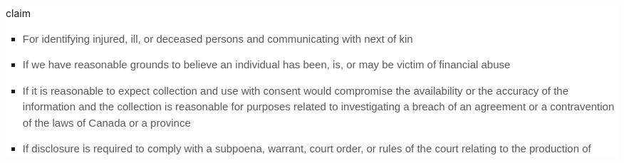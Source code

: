 claim</span></span><bdt class="statement-end-if-in-editor" style="background: transparent !important;"><span style="font-size: 15px;background: transparent !important;"><span data-custom-class="body_text" style="background: transparent !important;color: #595959 !important;font-size: 14px !important;font-family: Arial !important;"></span></span></bdt></li></ul><div style="line-height: 1.5;background: transparent !important;"><bdt class="block-component" style="background: transparent !important;"><span style="font-size: 15px;background: transparent !important;"><span data-custom-class="body_text" style="background: transparent !important;color: #595959 !important;font-size: 14px !important;font-family: Arial !important;"></span></span></bdt></div><ul style="list-style-type: square;background: transparent !important;"><li style="line-height: 1.5;background: transparent !important;"><span data-custom-class="body_text" style="background: transparent !important;color: #595959 !important;font-size: 14px !important;font-family: Arial !important;"><span style="font-size: 15px;background: transparent !important;color: #595959 !important;font-family: Arial !important;">For identifying injured, ill, or deceased persons and communicating with next of kin</span></span><bdt class="statement-end-if-in-editor" style="background: transparent !important;"><span style="font-size: 15px;background: transparent !important;"><span data-custom-class="body_text" style="background: transparent !important;color: #595959 !important;font-size: 14px !important;font-family: Arial !important;"></span></span></bdt></li></ul><div style="line-height: 1.5;background: transparent !important;"><span data-custom-class="body_text" style="background: transparent !important;color: #595959 !important;font-size: 14px !important;font-family: Arial !important;"><span style="font-size: 15px;background: transparent !important;color: #595959 !important;font-family: Arial !important;"><bdt class="block-component" style="background: transparent !important;color: #595959 !important;font-size: 14px !important;font-family: Arial !important;"></bdt></span></span></div><ul style="list-style-type: square;background: transparent !important;"><li style="line-height: 1.5;background: transparent !important;"><span data-custom-class="body_text" style="background: transparent !important;color: #595959 !important;font-size: 14px !important;font-family: Arial !important;"><span style="font-size: 15px;background: transparent !important;color: #595959 !important;font-family: Arial !important;">If we have reasonable grounds to believe an individual has been, is, or may be victim of financial abuse<bdt class="statement-end-if-in-editor" style="background: transparent !important;color: #595959 !important;font-size: 14px !important;font-family: Arial !important;"></bdt></span></span></li></ul><div style="line-height: 1.5;background: transparent !important;"><span data-custom-class="body_text" style="background: transparent !important;color: #595959 !important;font-size: 14px !important;font-family: Arial !important;"><span style="font-size: 15px;background: transparent !important;color: #595959 !important;font-family: Arial !important;"><bdt class="block-component" style="background: transparent !important;color: #595959 !important;font-size: 14px !important;font-family: Arial !important;"></bdt></span></span></div><ul style="list-style-type: square;background: transparent !important;"><li style="line-height: 1.5;background: transparent !important;"><span data-custom-class="body_text" style="background: transparent !important;color: #595959 !important;font-size: 14px !important;font-family: Arial !important;"><span style="font-size: 15px;background: transparent !important;color: #595959 !important;font-family: Arial !important;">If it is reasonable to expect collection and use with consent would compromise the availability or the accuracy of the information and the collection is reasonable for purposes related to investigating a breach of an agreement or a contravention of the laws of Canada or a province<bdt class="statement-end-if-in-editor" style="background: transparent !important;color: #595959 !important;font-size: 14px !important;font-family: Arial !important;"></bdt></span></span></li></ul><div style="line-height: 1.5;background: transparent !important;"><span data-custom-class="body_text" style="background: transparent !important;color: #595959 !important;font-size: 14px !important;font-family: Arial !important;"><span style="font-size: 15px;background: transparent !important;color: #595959 !important;font-family: Arial !important;"><bdt class="block-component" style="background: transparent !important;color: #595959 !important;font-size: 14px !important;font-family: Arial !important;"></bdt></span></span></div><ul style="list-style-type: square;background: transparent !important;"><li style="line-height: 1.5;background: transparent !important;"><span data-custom-class="body_text" style="background: transparent !important;color: #595959 !important;font-size: 14px !important;font-family: Arial !important;"><span style="font-size: 15px;background: transparent !important;color: #595959 !important;font-family: Arial !important;">If disclosure is required to comply with a subpoena, warrant, court order, or rules of the court relating to the production of
